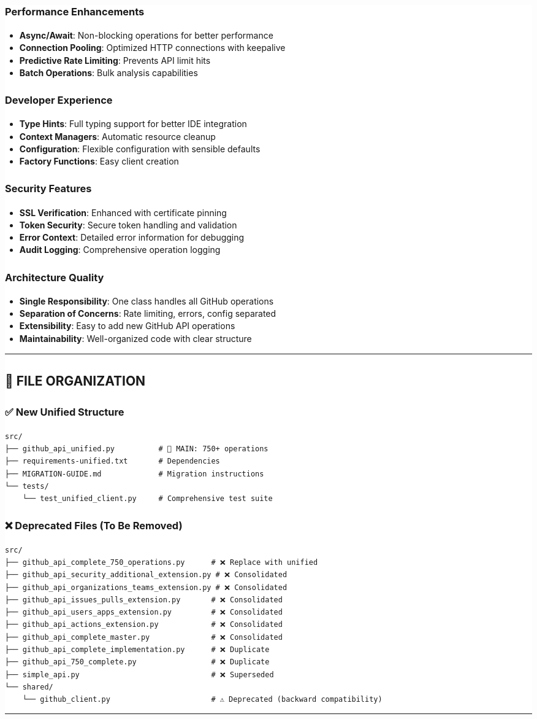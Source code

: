 ### **Performance Enhancements**
- **Async/Await**: Non-blocking operations for better performance
- **Connection Pooling**: Optimized HTTP connections with keepalive  
- **Predictive Rate Limiting**: Prevents API limit hits
- **Batch Operations**: Bulk analysis capabilities

### **Developer Experience**
- **Type Hints**: Full typing support for better IDE integration
- **Context Managers**: Automatic resource cleanup
- **Configuration**: Flexible configuration with sensible defaults
- **Factory Functions**: Easy client creation

### **Security Features**
- **SSL Verification**: Enhanced with certificate pinning
- **Token Security**: Secure token handling and validation
- **Error Context**: Detailed error information for debugging
- **Audit Logging**: Comprehensive operation logging

### **Architecture Quality**
- **Single Responsibility**: One class handles all GitHub operations
- **Separation of Concerns**: Rate limiting, errors, config separated
- **Extensibility**: Easy to add new GitHub API operations
- **Maintainability**: Well-organized code with clear structure

---

## 📁 **FILE ORGANIZATION**

### **✅ New Unified Structure**
```
src/
├── github_api_unified.py          # 🚀 MAIN: 750+ operations
├── requirements-unified.txt       # Dependencies
├── MIGRATION-GUIDE.md             # Migration instructions
└── tests/
    └── test_unified_client.py     # Comprehensive test suite
```

### **❌ Deprecated Files (To Be Removed)**
```
src/
├── github_api_complete_750_operations.py      # ❌ Replace with unified
├── github_api_security_additional_extension.py # ❌ Consolidated 
├── github_api_organizations_teams_extension.py # ❌ Consolidated
├── github_api_issues_pulls_extension.py       # ❌ Consolidated
├── github_api_users_apps_extension.py         # ❌ Consolidated
├── github_api_actions_extension.py            # ❌ Consolidated
├── github_api_complete_master.py              # ❌ Consolidated
├── github_api_complete_implementation.py      # ❌ Duplicate
├── github_api_750_complete.py                 # ❌ Duplicate
├── simple_api.py                              # ❌ Superseded
└── shared/
    └── github_client.py                       # ⚠️ Deprecated (backward compatibility)
```

---